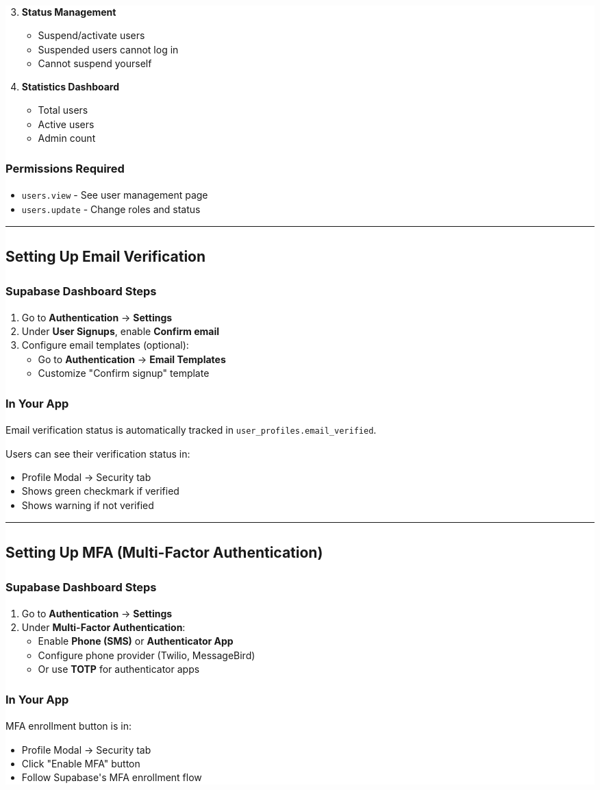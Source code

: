 3. **Status Management**
   - Suspend/activate users
   - Suspended users cannot log in
   - Cannot suspend yourself

4. **Statistics Dashboard**
   - Total users
   - Active users
   - Admin count

### Permissions Required
- `users.view` - See user management page
- `users.update` - Change roles and status

---

## Setting Up Email Verification

### Supabase Dashboard Steps

1. Go to **Authentication** → **Settings**
2. Under **User Signups**, enable **Confirm email**
3. Configure email templates (optional):
   - Go to **Authentication** → **Email Templates**
   - Customize "Confirm signup" template

### In Your App

Email verification status is automatically tracked in `user_profiles.email_verified`.

Users can see their verification status in:
- Profile Modal → Security tab
- Shows green checkmark if verified
- Shows warning if not verified

---

## Setting Up MFA (Multi-Factor Authentication)

### Supabase Dashboard Steps

1. Go to **Authentication** → **Settings**
2. Under **Multi-Factor Authentication**:
   - Enable **Phone (SMS)** or **Authenticator App**
   - Configure phone provider (Twilio, MessageBird)
   - Or use **TOTP** for authenticator apps

### In Your App

MFA enrollment button is in:
- Profile Modal → Security tab
- Click "Enable MFA" button
- Follow Supabase's MFA enrollment flow
